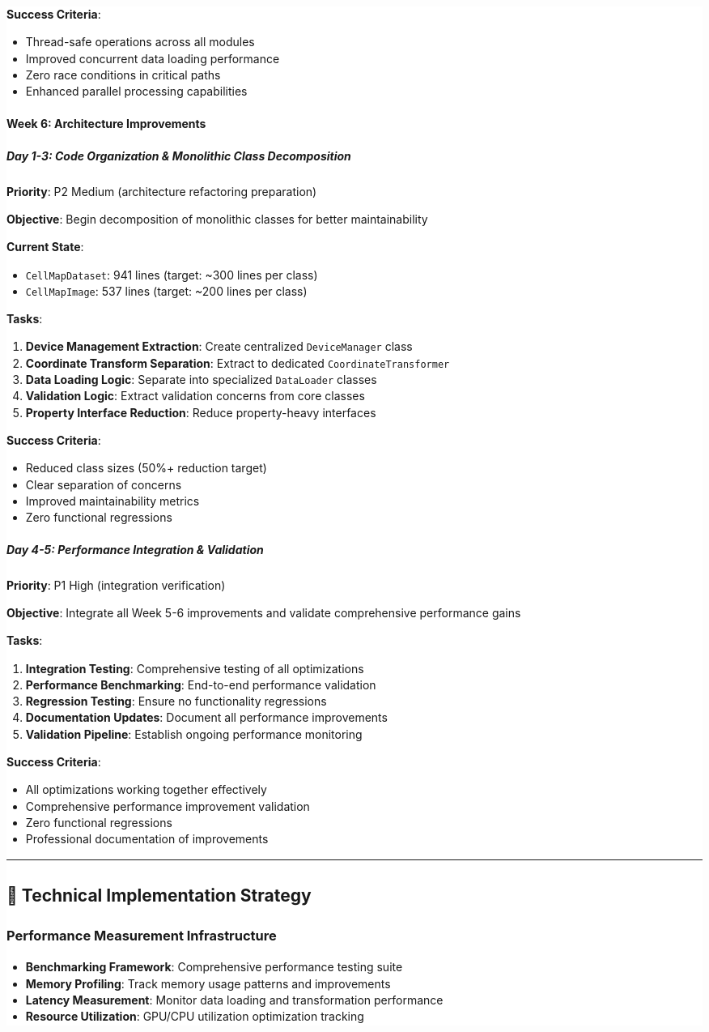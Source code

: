 **Success Criteria**:
- Thread-safe operations across all modules
- Improved concurrent data loading performance
- Zero race conditions in critical paths
- Enhanced parallel processing capabilities

#### **Week 6: Architecture Improvements**

##### **Day 1-3: Code Organization & Monolithic Class Decomposition**
**Priority**: P2 Medium (architecture refactoring preparation)

**Objective**: Begin decomposition of monolithic classes for better maintainability

**Current State**:
- `CellMapDataset`: 941 lines (target: ~300 lines per class)
- `CellMapImage`: 537 lines (target: ~200 lines per class)

**Tasks**:
1. **Device Management Extraction**: Create centralized `DeviceManager` class
2. **Coordinate Transform Separation**: Extract to dedicated `CoordinateTransformer`
3. **Data Loading Logic**: Separate into specialized `DataLoader` classes
4. **Validation Logic**: Extract validation concerns from core classes
5. **Property Interface Reduction**: Reduce property-heavy interfaces

**Success Criteria**:
- Reduced class sizes (50%+ reduction target)
- Clear separation of concerns
- Improved maintainability metrics
- Zero functional regressions

##### **Day 4-5: Performance Integration & Validation**
**Priority**: P1 High (integration verification)

**Objective**: Integrate all Week 5-6 improvements and validate comprehensive performance gains

**Tasks**:
1. **Integration Testing**: Comprehensive testing of all optimizations
2. **Performance Benchmarking**: End-to-end performance validation
3. **Regression Testing**: Ensure no functionality regressions
4. **Documentation Updates**: Document all performance improvements
5. **Validation Pipeline**: Establish ongoing performance monitoring

**Success Criteria**:
- All optimizations working together effectively
- Comprehensive performance improvement validation
- Zero functional regressions
- Professional documentation of improvements

---

## 🔧 Technical Implementation Strategy

### **Performance Measurement Infrastructure**
- **Benchmarking Framework**: Comprehensive performance testing suite
- **Memory Profiling**: Track memory usage patterns and improvements
- **Latency Measurement**: Monitor data loading and transformation performance
- **Resource Utilization**: GPU/CPU utilization optimization tracking
